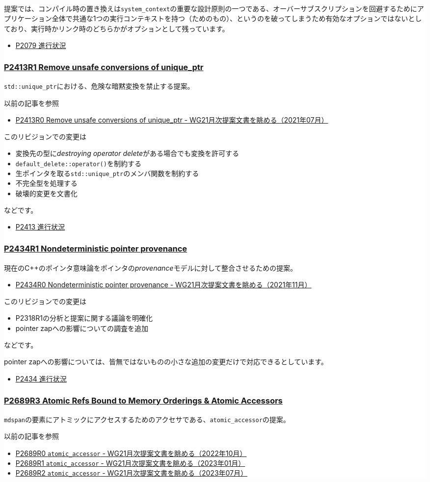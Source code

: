 提案では、コンパイル時の置き換えは`system_context`の重要な設計原則の一つである、オーバーサブスクリプションを回避するためにアプリケーション全体で共通な1つの実行コンテキストを持つ（ためのもの）、というのを破ってしまうため有効なオプションではないとしており、実行時かリンク時のどちらかがオプションとして残っています。

- [P2079 進行状況](https://github.com/cplusplus/papers/issues/806)

### [P2413R1 Remove unsafe conversions of unique_ptr](https://www.open-std.org/jtc1/sc22/wg21/docs/papers/2024/p2413r1.html)

`std::unique_ptr`における、危険な暗黙変換を禁止する提案。

以前の記事を参照

- [P2413R0 Remove unsafe conversions of unique_ptr - WG21月次提案文書を眺める（2021年07月）](https://onihusube.hatenablog.com/entry/2021/08/14/213339#P2413R0-Remove-unsafe-conversions-of-unique_ptr)

このリビジョンでの変更は

- 変換先の型に*destroying operator delete*がある場合でも変換を許可する
- `default_delete::operator()`を制約する
- 生ポインタを取る`std::unique_ptr`のメンバ関数を制約する
- 不完全型を処理する
- 破壊的変更を文書化

などです。

- [P2413 進行状況](https://github.com/cplusplus/papers/issues/1083)

### [P2434R1 Nondeterministic pointer provenance](https://www.open-std.org/jtc1/sc22/wg21/docs/papers/2024/p2434r1.html)

現在のC++のポインタ意味論をポインタの*provenance*モデルに対して整合させるための提案。

- [P2434R0 Nondeterministic pointer provenance - WG21月次提案文書を眺める（2021年11月）](https://onihusube.hatenablog.com/entry/2022/12/25/175304#P2434R0-Nondeterministic-pointer-provenance)

このリビジョンでの変更は

- P2318R1の分析と提案に関する議論を明確化
- pointer zapへの影響についての調査を追加

などです。

pointer zapへの影響については、皆無ではないものの小さな追加の変更だけで対応できるとしています。

- [P2434 進行状況](https://github.com/cplusplus/papers/issues/1364)

### [P2689R3 Atomic Refs Bound to Memory Orderings & Atomic Accessors](https://www.open-std.org/jtc1/sc22/wg21/docs/papers/2024/p2689r3.html)

`mdspan`の要素にアトミックにアクセスするためのアクセサである、`atomic_accessor`の提案。

以前の記事を参照

- [P2689R0 `atomic_accessor` - WG21月次提案文書を眺める（2022年10月）](https://onihusube.hatenablog.com/entry/2022/11/13/233529#P2689R0-atomic_accessor)
- [P2689R1 `atomic_accessor` - WG21月次提案文書を眺める（2023年01月）](https://onihusube.hatenablog.com/entry/2023/02/12/210302#P2689R1-atomic_accessor)
- [P2689R2 `atomic_accessor` - WG21月次提案文書を眺める（2023年07月）](https://onihusube.hatenablog.com/entry/2023/09/23/203644#P2689R2-atomic_accessor)
